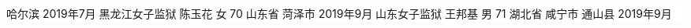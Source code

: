    <td>
    哈尔滨
   </td>
   <td>
   </td>
   <td>
   </td>
   <td>
    2019年7月
   </td>
   <td>
    黑龙江女子监狱
   </td>
  </tr>
  <tr>
   <td>
    陈玉花
   </td>
   <td>
    女
   </td>
   <td>
    70
   </td>
   <td>
    山东省
   </td>
   <td>
    菏泽市
   </td>
   <td>
   </td>
   <td>
   </td>
   <td>
    2019年9月
   </td>
   <td>
    山东女子监狱
   </td>
  </tr>
  <tr>
   <td>
    王邦基
   </td>
   <td>
    男
   </td>
   <td>
    71
   </td>
   <td>
    湖北省
   </td>
   <td>
    咸宁市
   </td>
   <td>
    通山县
   </td>
   <td>
   </td>
   <td>
    2019年9月